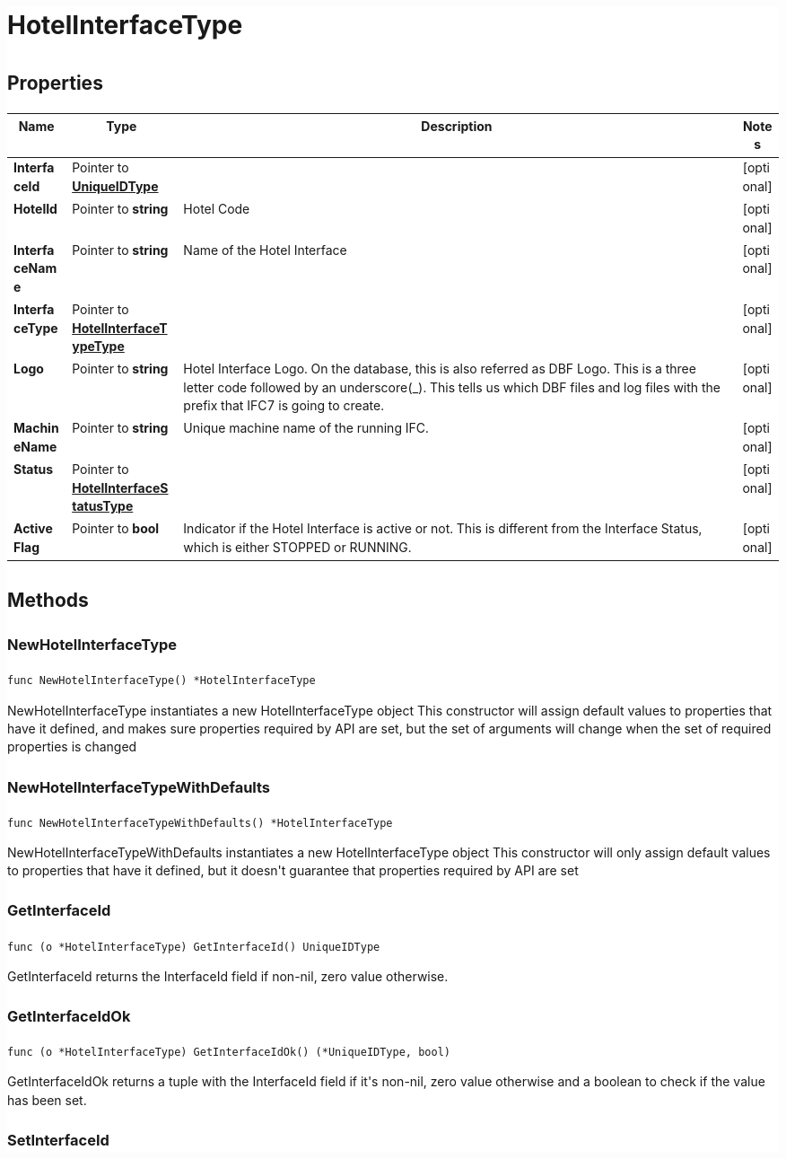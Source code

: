 # HotelInterfaceType

## Properties

Name | Type | Description | Notes
------------ | ------------- | ------------- | -------------
**InterfaceId** | Pointer to [**UniqueIDType**](UniqueIDType.md) |  | [optional] 
**HotelId** | Pointer to **string** | Hotel Code | [optional] 
**InterfaceName** | Pointer to **string** | Name of the Hotel Interface | [optional] 
**InterfaceType** | Pointer to [**HotelInterfaceTypeType**](HotelInterfaceTypeType.md) |  | [optional] 
**Logo** | Pointer to **string** | Hotel Interface Logo. On the database, this is also referred as DBF Logo. This is a three letter code followed by an underscore(_). This tells us which DBF files and log files with the prefix that IFC7 is going to create. | [optional] 
**MachineName** | Pointer to **string** | Unique machine name of the running IFC. | [optional] 
**Status** | Pointer to [**HotelInterfaceStatusType**](HotelInterfaceStatusType.md) |  | [optional] 
**ActiveFlag** | Pointer to **bool** | Indicator if the Hotel Interface is active or not. This is different from the Interface Status, which is either STOPPED or RUNNING. | [optional] 

## Methods

### NewHotelInterfaceType

`func NewHotelInterfaceType() *HotelInterfaceType`

NewHotelInterfaceType instantiates a new HotelInterfaceType object
This constructor will assign default values to properties that have it defined,
and makes sure properties required by API are set, but the set of arguments
will change when the set of required properties is changed

### NewHotelInterfaceTypeWithDefaults

`func NewHotelInterfaceTypeWithDefaults() *HotelInterfaceType`

NewHotelInterfaceTypeWithDefaults instantiates a new HotelInterfaceType object
This constructor will only assign default values to properties that have it defined,
but it doesn't guarantee that properties required by API are set

### GetInterfaceId

`func (o *HotelInterfaceType) GetInterfaceId() UniqueIDType`

GetInterfaceId returns the InterfaceId field if non-nil, zero value otherwise.

### GetInterfaceIdOk

`func (o *HotelInterfaceType) GetInterfaceIdOk() (*UniqueIDType, bool)`

GetInterfaceIdOk returns a tuple with the InterfaceId field if it's non-nil, zero value otherwise
and a boolean to check if the value has been set.

### SetInterfaceId
